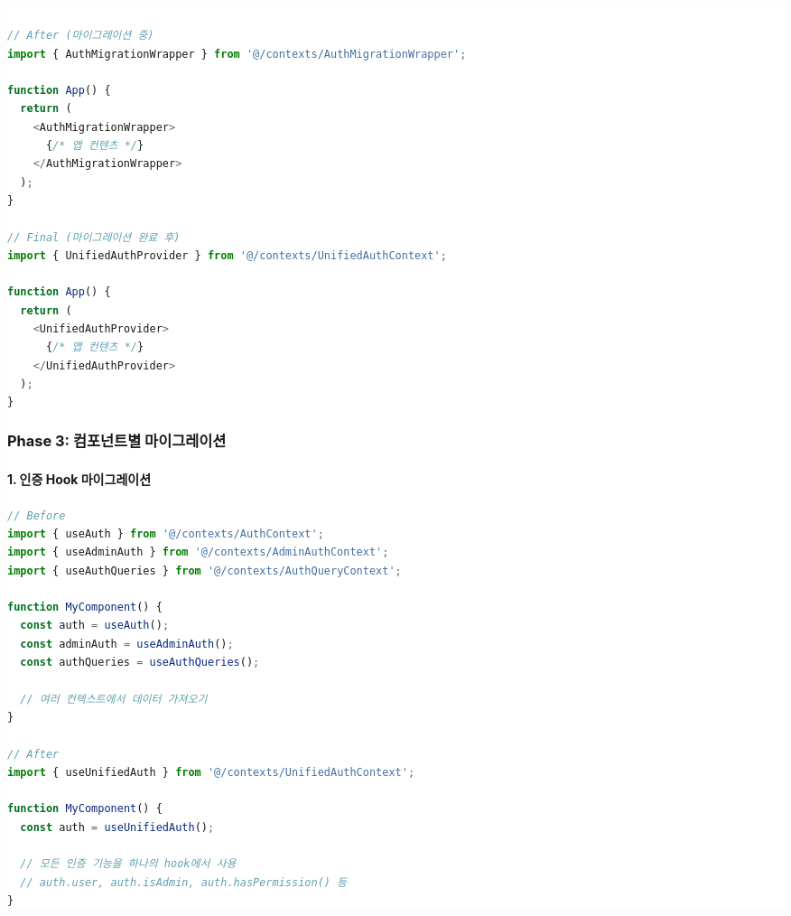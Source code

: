 ```typescript

// After (마이그레이션 중)
import { AuthMigrationWrapper } from '@/contexts/AuthMigrationWrapper';

function App() {
  return (
    <AuthMigrationWrapper>
      {/* 앱 컨텐츠 */}
    </AuthMigrationWrapper>
  );
}

// Final (마이그레이션 완료 후)
import { UnifiedAuthProvider } from '@/contexts/UnifiedAuthContext';

function App() {
  return (
    <UnifiedAuthProvider>
      {/* 앱 컨텐츠 */}
    </UnifiedAuthProvider>
  );
}
```

### Phase 3: 컴포넌트별 마이그레이션

#### 1. 인증 Hook 마이그레이션

```typescript
// Before
import { useAuth } from '@/contexts/AuthContext';
import { useAdminAuth } from '@/contexts/AdminAuthContext';
import { useAuthQueries } from '@/contexts/AuthQueryContext';

function MyComponent() {
  const auth = useAuth();
  const adminAuth = useAdminAuth();
  const authQueries = useAuthQueries();
  
  // 여러 컨텍스트에서 데이터 가져오기
}

// After
import { useUnifiedAuth } from '@/contexts/UnifiedAuthContext';

function MyComponent() {
  const auth = useUnifiedAuth();
  
  // 모든 인증 기능을 하나의 hook에서 사용
  // auth.user, auth.isAdmin, auth.hasPermission() 등
}
```
